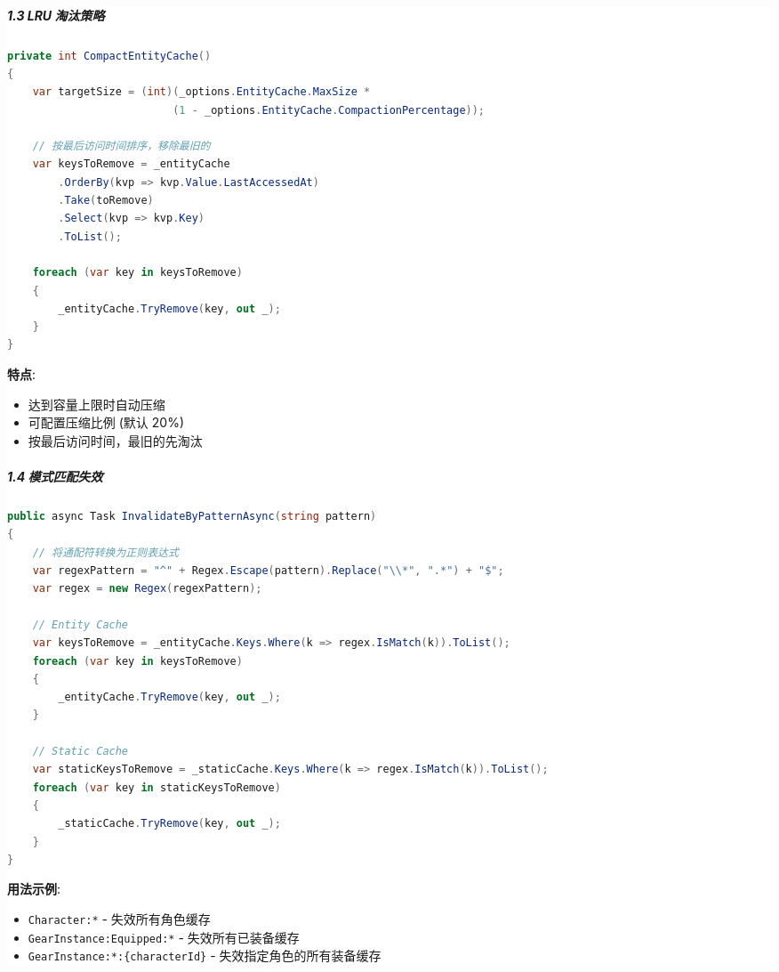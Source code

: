##### 1.3 LRU 淘汰策略

```csharp
private int CompactEntityCache()
{
    var targetSize = (int)(_options.EntityCache.MaxSize * 
                          (1 - _options.EntityCache.CompactionPercentage));
    
    // 按最后访问时间排序，移除最旧的
    var keysToRemove = _entityCache
        .OrderBy(kvp => kvp.Value.LastAccessedAt)
        .Take(toRemove)
        .Select(kvp => kvp.Key)
        .ToList();
    
    foreach (var key in keysToRemove)
    {
        _entityCache.TryRemove(key, out _);
    }
}
```

**特点**:
- 达到容量上限时自动压缩
- 可配置压缩比例 (默认 20%)
- 按最后访问时间，最旧的先淘汰

##### 1.4 模式匹配失效

```csharp
public async Task InvalidateByPatternAsync(string pattern)
{
    // 将通配符转换为正则表达式
    var regexPattern = "^" + Regex.Escape(pattern).Replace("\\*", ".*") + "$";
    var regex = new Regex(regexPattern);
    
    // Entity Cache
    var keysToRemove = _entityCache.Keys.Where(k => regex.IsMatch(k)).ToList();
    foreach (var key in keysToRemove)
    {
        _entityCache.TryRemove(key, out _);
    }
    
    // Static Cache
    var staticKeysToRemove = _staticCache.Keys.Where(k => regex.IsMatch(k)).ToList();
    foreach (var key in staticKeysToRemove)
    {
        _staticCache.TryRemove(key, out _);
    }
}
```

**用法示例**:
- `Character:*` - 失效所有角色缓存
- `GearInstance:Equipped:*` - 失效所有已装备缓存
- `GearInstance:*:{characterId}` - 失效指定角色的所有装备缓存
